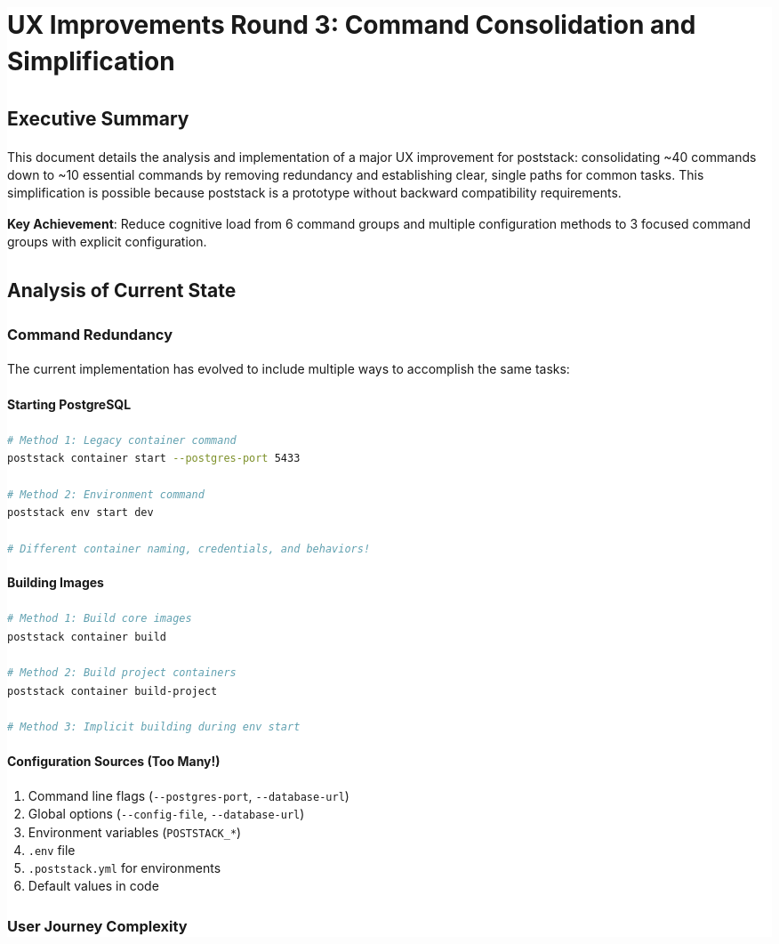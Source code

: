 # UX Improvements Round 3: Command Consolidation and Simplification

## Executive Summary

This document details the analysis and implementation of a major UX improvement for poststack: consolidating ~40 commands down to ~10 essential commands by removing redundancy and establishing clear, single paths for common tasks. This simplification is possible because poststack is a prototype without backward compatibility requirements.

**Key Achievement**: Reduce cognitive load from 6 command groups and multiple configuration methods to 3 focused command groups with explicit configuration.

## Analysis of Current State

### Command Redundancy

The current implementation has evolved to include multiple ways to accomplish the same tasks:

#### Starting PostgreSQL
```bash
# Method 1: Legacy container command
poststack container start --postgres-port 5433

# Method 2: Environment command
poststack env start dev

# Different container naming, credentials, and behaviors!
```

#### Building Images
```bash
# Method 1: Build core images
poststack container build

# Method 2: Build project containers
poststack container build-project

# Method 3: Implicit building during env start
```

#### Configuration Sources (Too Many!)
1. Command line flags (`--postgres-port`, `--database-url`)
2. Global options (`--config-file`, `--database-url`)
3. Environment variables (`POSTSTACK_*`)
4. `.env` file
5. `.poststack.yml` for environments
6. Default values in code

### User Journey Complexity
